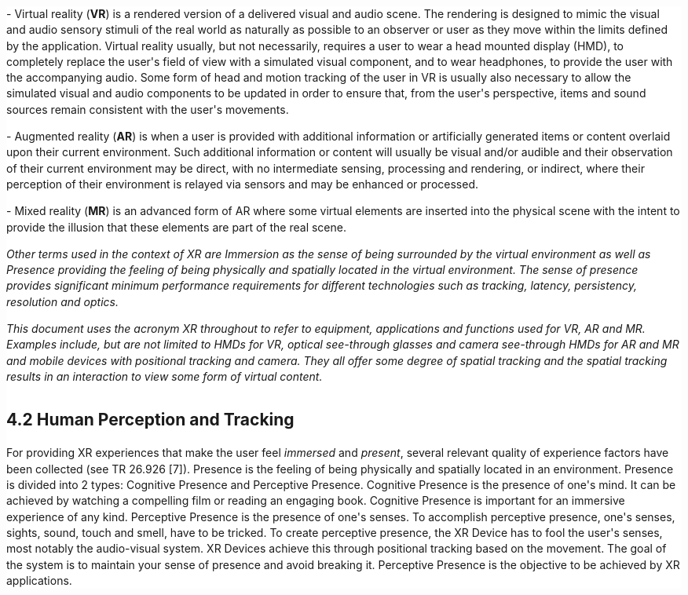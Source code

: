\- Virtual reality (**VR**) is a rendered version of a delivered visual
and audio scene. The rendering is designed to mimic the visual and audio
sensory stimuli of the real world as naturally as possible to an
observer or user as they move within the limits defined by the
application. Virtual reality usually, but not necessarily, requires a
user to wear a head mounted display (HMD), to completely replace the
user\'s field of view with a simulated visual component, and to wear
headphones, to provide the user with the accompanying audio. Some form
of head and motion tracking of the user in VR is usually also necessary
to allow the simulated visual and audio components to be updated in
order to ensure that, from the user\'s perspective, items and sound
sources remain consistent with the user\'s movements.

\- Augmented reality (**AR**) is when a user is provided with additional
information or artificially generated items or content overlaid upon
their current environment. Such additional information or content will
usually be visual and/or audible and their observation of their current
environment may be direct, with no intermediate sensing, processing and
rendering, or indirect, where their perception of their environment is
relayed via sensors and may be enhanced or processed.

\- Mixed reality (**MR**) is an advanced form of AR where some virtual
elements are inserted into the physical scene with the intent to provide
the illusion that these elements are part of the real scene.

*Other terms used in the context of XR are Immersion as the sense of
being surrounded by the virtual environment as well as Presence
providing the feeling of being physically and spatially located in the
virtual environment. The sense of presence provides significant minimum
performance requirements for different technologies such as tracking,
latency, persistency, resolution and optics.*

*This document uses the acronym XR throughout to refer to equipment,
applications and functions used for VR, AR and MR. Examples include, but
are not limited to HMDs for VR, optical see-through glasses and camera
see-through HMDs for AR and MR and mobile devices with positional
tracking and camera. They all offer some degree of spatial tracking and
the spatial tracking results in an interaction to view some form of
virtual content.*

4.2 Human Perception and Tracking
---------------------------------

For providing XR experiences that make the user feel *immersed* and
*present*, several relevant quality of experience factors have been
collected (see TR 26.926 \[7\]). Presence is the feeling of being
physically and spatially located in an environment. Presence is divided
into 2 types: Cognitive Presence and Perceptive Presence. Cognitive
Presence is the presence of one\'s mind. It can be achieved by watching
a compelling film or reading an engaging book. Cognitive Presence is
important for an immersive experience of any kind. Perceptive Presence
is the presence of one\'s senses. To accomplish perceptive presence,
one\'s senses, sights, sound, touch and smell, have to be tricked. To
create perceptive presence, the XR Device has to fool the user\'s
senses, most notably the audio-visual system. XR Devices achieve this
through positional tracking based on the movement. The goal of the
system is to maintain your sense of presence and avoid breaking it.
Perceptive Presence is the objective to be achieved by XR applications.
